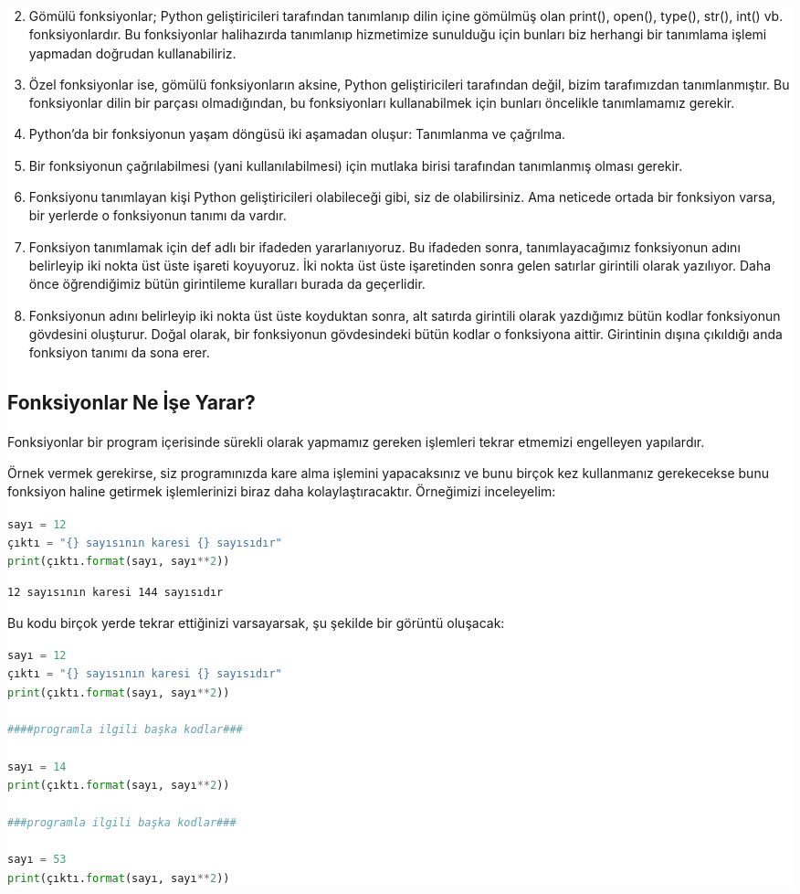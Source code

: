 2. Gömülü fonksiyonlar; Python geliştiricileri tarafından tanımlanıp dilin içine gömülmüş olan print(), open(), type(), str(), int() vb. fonksiyonlardır. Bu fonksiyonlar halihazırda tanımlanıp hizmetimize sunulduğu için bunları biz herhangi bir tanımlama işlemi yapmadan doğrudan kullanabiliriz.

3. Özel fonksiyonlar ise, gömülü fonksiyonların aksine, Python geliştiricileri tarafından değil, bizim tarafımızdan tanımlanmıştır. Bu fonksiyonlar dilin bir parçası olmadığından, bu fonksiyonları kullanabilmek için bunları öncelikle tanımlamamız gerekir.

4. Python’da bir fonksiyonun yaşam döngüsü iki aşamadan oluşur: Tanımlanma ve çağrılma.

5. Bir fonksiyonun çağrılabilmesi (yani kullanılabilmesi) için mutlaka birisi tarafından tanımlanmış olması gerekir.

6. Fonksiyonu tanımlayan kişi Python geliştiricileri olabileceği gibi, siz de olabilirsiniz. Ama neticede ortada bir fonksiyon varsa, bir yerlerde o fonksiyonun tanımı da vardır.

7. Fonksiyon tanımlamak için def adlı bir ifadeden yararlanıyoruz. Bu ifadeden sonra, tanımlayacağımız fonksiyonun adını belirleyip iki nokta üst üste işareti koyuyoruz. İki nokta üst üste işaretinden sonra gelen satırlar girintili olarak yazılıyor. Daha önce öğrendiğimiz bütün girintileme kuralları burada da geçerlidir.

8. Fonksiyonun adını belirleyip iki nokta üst üste koyduktan sonra, alt satırda girintili olarak yazdığımız bütün kodlar fonksiyonun gövdesini oluşturur. Doğal olarak, bir fonksiyonun gövdesindeki bütün kodlar o fonksiyona aittir. Girintinin dışına çıkıldığı anda fonksiyon tanımı da sona erer.

## Fonksiyonlar Ne İşe Yarar?

Fonksiyonlar bir program içerisinde sürekli olarak yapmamız gereken işlemleri tekrar etmemizi engelleyen yapılardır.

Örnek vermek gerekirse, siz programınızda kare alma işlemini yapacaksınız ve bunu birçok kez kullanmanız gerekecekse bunu fonksiyon haline getirmek işlemlerinizi biraz daha kolaylaştıracaktır. Örneğimizi inceleyelim:


```python
sayı = 12
çıktı = "{} sayısının karesi {} sayısıdır" 
print(çıktı.format(sayı, sayı**2))
```

    12 sayısının karesi 144 sayısıdır


Bu kodu birçok yerde tekrar ettiğinizi varsayarsak, şu şekilde bir görüntü oluşacak:


```python
sayı = 12
çıktı = "{} sayısının karesi {} sayısıdır" 
print(çıktı.format(sayı, sayı**2))

####programla ilgili başka kodlar###

sayı = 14
print(çıktı.format(sayı, sayı**2))

###programla ilgili başka kodlar###

sayı = 53
print(çıktı.format(sayı, sayı**2))
```
